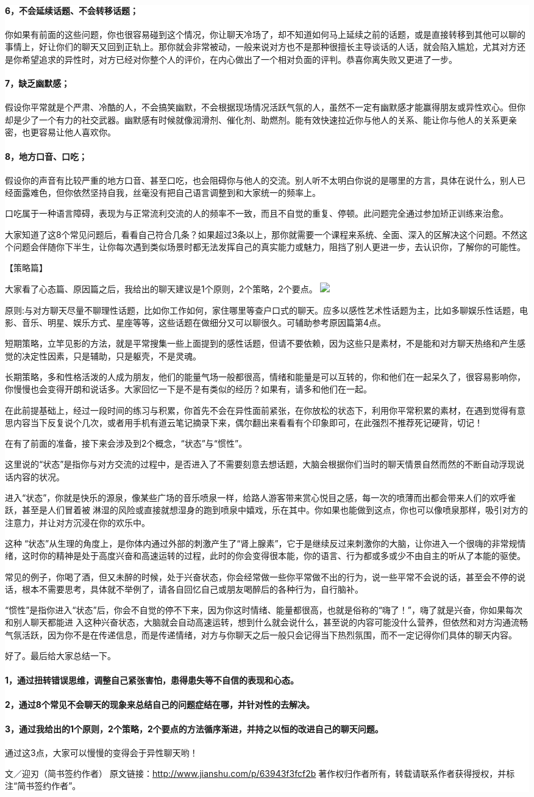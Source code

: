 #### 6，不会延续话题、不会转移话题；

你如果有前面的这些问题，你也很容易碰到这个情况，你让聊天冷场了，却不知道如何马上延续之前的话题，或是直接转移到其他可以聊的事情上，好让你们的聊天又回到正轨上。那你就会非常被动，一般来说对方也不是那种很擅长主导谈话的人话，就会陷入尴尬，尤其对方还是你希望追求的异性时，对方已经对你整个人的评价，在内心做出了一个相对负面的评判。恭喜你离失败又更进了一步。

#### 7，缺乏幽默感；

假设你平常就是个严肃、冷酷的人，不会搞笑幽默，不会根据现场情况活跃气氛的人，虽然不一定有幽默感才能赢得朋友或异性欢心。但你却是少了一个有力的社交武器。幽默感有时候就像润滑剂、催化剂、助燃剂。能有效快速拉近你与他人的关系、能让你与他人的关系更亲密，也更容易让他人喜欢你。

#### 8，地方口音、口吃；

假设你的声音有比较严重的地方口音、甚至口吃，也会阻碍你与他人的交流。别人听不太明白你说的是哪里的方言，具体在说什么，别人已经面露难色，但你依然坚持自我，丝毫没有把自己语言调整到和大家统一的频率上。

口吃属于一种语言障碍，表现为与正常流利交流的人的频率不一致，而且不自觉的重复、停顿。此问题完全通过参加矫正训练来治愈。

大家知道了这8个常见问题后，看看自己符合几条？如果超过3条以上，那你就需要一个课程来系统、全面、深入的区解决这个问题。不然这个问题会伴随你下半生，让你每次遇到类似场景时都无法发挥自己的真实能力或魅力，阻挡了别人更进一步，去认识你，了解你的可能性。

【策略篇】

大家看了心态篇、原因篇之后，我给出的聊天建议是1个原则，2个策略，2个要点。
![](img/如何变得会与异性聊天.jpg)



原则:与对方聊天尽量不聊理性话题，比如你工作如何，家住哪里等查户口式的聊天。应多以感性艺术性话题为主，比如多聊娱乐性话题，电影、音乐、明星、娱乐方式、星座等等，这些话题在做细分又可以聊很久。可辅助参考原因篇第4点。

短期策略，立竿见影的方法，就是平常搜集一些上面提到的感性话题，但请不要依赖，因为这些只是素材，不是能和对方聊天热络和产生感觉的决定性因素，只是辅助，只是躯壳，不是灵魂。

长期策略，多和性格活泼的人成为朋友，他们的能量气场一般都很高，情绪和能量是可以互转的，你和他们在一起呆久了，很容易影响你，你慢慢也会变得开朗和说话多。大家回忆一下是不是有类似的经历？如果有，请多和他们在一起。

在此前提基础上，经过一段时间的练习与积累，你首先不会在异性面前紧张，在你放松的状态下，利用你平常积累的素材，在遇到觉得有意思内容当下反复说个几次，或者用手机有道云笔记摘录下来，偶尔翻出来看看有个印象即可，在此强烈不推荐死记硬背，切记！

在有了前面的准备，接下来会涉及到2个概念，“状态”与“惯性”。

这里说的“状态”是指你与对方交流的过程中，是否进入了不需要刻意去想话题，大脑会根据你们当时的聊天情景自然而然的不断自动浮现说话内容的状况。

进入“状态”，你就是快乐的源泉，像某些广场的音乐喷泉一样，给路人游客带来赏心悦目之感，每一次的喷薄而出都会带来人们的欢呼雀跃，甚至是人们冒着被 淋湿的风险或直接就想湿身的跑到喷泉中嬉戏，乐在其中。你如果也能做到这点，你也可以像喷泉那样，吸引对方的注意力，并让对方沉浸在你的欢乐中。

这种 “状态”从生理的角度上，是你体内通过外部的刺激产生了“肾上腺素”，它于是继续反过来刺激你的大脑，让你进入一个很嗨的非常规情绪，这时你的精神是处于高度兴奋和高速运转的过程，此时的你会变得很本能，你的语言、行为都或多或少不由自主的听从了本能的驱使。

常见的例子，你喝了酒，但又未醉的时候，处于兴奋状态，你会经常做一些你平常做不出的行为，说一些平常不会说的话，甚至会不停的说话，根本不需要思考，具体就不举例了，请各自回忆自己或朋友喝醉后的各种行为，自行脑补。

“惯性”是指你进入“状态”后，你会不自觉的停不下来，因为你这时情绪、能量都很高，也就是俗称的“嗨了！”，嗨了就是兴奋，你如果每次和别人聊天都能进 入这种兴奋状态，大脑就会自动高速运转，想到什么就会说什么，甚至说的内容可能没什么营养，但依然和对方沟通流畅气氛活跃，因为你不是在传递信息，而是传递情绪，对方与你聊天之后一般只会记得当下热烈氛围，而不一定记得你们具体的聊天内容。

好了。最后给大家总结一下。

#### 1，通过扭转错误思维，调整自己紧张害怕，患得患失等不自信的表现和心态。

#### 2，通过8个常见不会聊天的现象来总结自己的问题症结在哪，并针对性的去解决。

#### 3，通过我给出的1个原则，2个策略，2个要点的方法循序渐进，并持之以恒的改进自己的聊天问题。

通过这3点，大家可以慢慢的变得会于异性聊天哟！



文／迎刃（简书签约作者）
原文链接：http://www.jianshu.com/p/63943f3fcf2b
著作权归作者所有，转载请联系作者获得授权，并标注“简书签约作者”。
